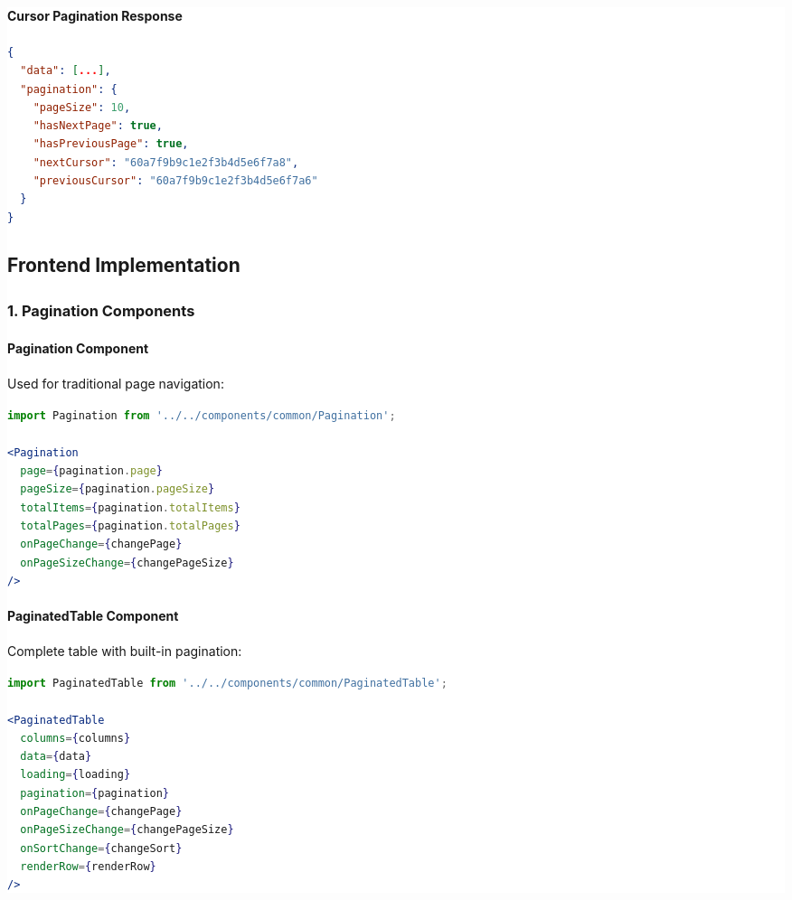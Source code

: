 #### Cursor Pagination Response

```json
{
  "data": [...],
  "pagination": {
    "pageSize": 10,
    "hasNextPage": true,
    "hasPreviousPage": true,
    "nextCursor": "60a7f9b9c1e2f3b4d5e6f7a8",
    "previousCursor": "60a7f9b9c1e2f3b4d5e6f7a6"
  }
}
```

## Frontend Implementation

### 1. Pagination Components

#### Pagination Component

Used for traditional page navigation:

```jsx
import Pagination from '../../components/common/Pagination';

<Pagination
  page={pagination.page}
  pageSize={pagination.pageSize}
  totalItems={pagination.totalItems}
  totalPages={pagination.totalPages}
  onPageChange={changePage}
  onPageSizeChange={changePageSize}
/>
```

#### PaginatedTable Component

Complete table with built-in pagination:

```jsx
import PaginatedTable from '../../components/common/PaginatedTable';

<PaginatedTable
  columns={columns}
  data={data}
  loading={loading}
  pagination={pagination}
  onPageChange={changePage}
  onPageSizeChange={changePageSize}
  onSortChange={changeSort}
  renderRow={renderRow}
/>
```
